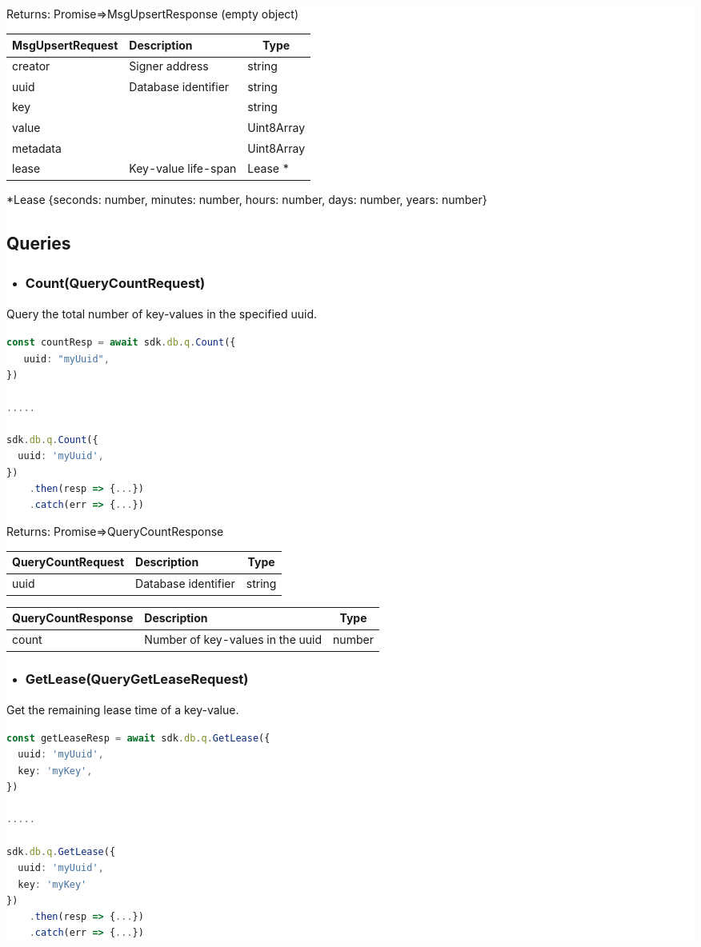 Returns: Promise=>MsgUpsertResponse (empty object)

| MsgUpsertRequest | Description         | Type       |
| :--------------- | :------------------ | ---------- |
| creator          | Signer address      | string     |
| uuid             | Database identifier | string     |
| key              |                     | string     |
| value            |                     | Uint8Array |
| metadata         |                     | Uint8Array |
| lease            | Key-value life-span | Lease *    |

*Lease {seconds: number, minutes: number, hours: number, days: number, years: number}



## Queries

- ### Count\(QueryCountRequest)<a id="Count"></a>

Query the total number of key-values in the specified uuid.

```typescript
const countResp = await sdk.db.q.Count({
   uuid: "myUuid",
})

.....

sdk.db.q.Count({
  uuid: 'myUuid',
})
	.then(resp => {...})
	.catch(err => {...})

```

Returns: Promise=>QueryCountResponse 

| QueryCountRequest | Description         | Type   |
| :---------------- | :------------------ | ------ |
| uuid              | Database identifier | string |

| QueryCountResponse | Description                      | Type   |
| :----------------- | :------------------------------- | ------ |
| count              | Number of key-values in the uuid | number |

- ### GetLease\(QueryGetLeaseRequest)<a id="GetLease"></a>

Get the remaining lease time of a key-value.

```typescript
const getLeaseResp = await sdk.db.q.GetLease({
  uuid: 'myUuid',
  key: 'myKey',
})

.....

sdk.db.q.GetLease({
  uuid: 'myUuid',
  key: 'myKey'
})
	.then(resp => {...})
	.catch(err => {...})
```